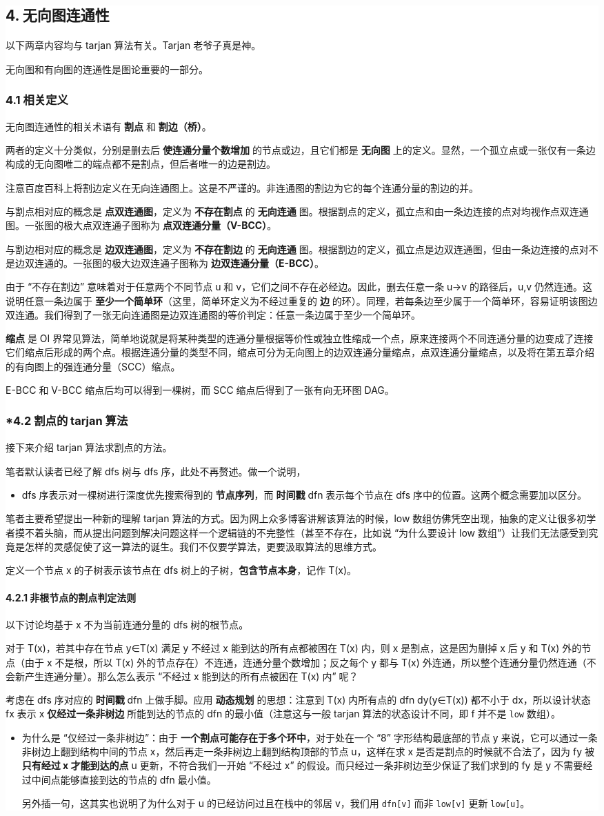 ## 4. 无向图连通性
 
以下两章内容均与 tarjan 算法有关。Tarjan 老爷子真是神。
 
无向图和有向图的连通性是图论重要的一部分。
 
### 4.1 相关定义
 
无向图连通性的相关术语有 **割点** 和 **割边（桥）**。
 
两者的定义十分类似，分别是删去后 **使连通分量个数增加** 的节点或边，且它们都是 **无向图** 上的定义。显然，一个孤立点或一张仅有一条边构成的无向图唯二的端点都不是割点，但后者唯一的边是割边。
 
注意百度百科上将割边定义在无向连通图上。这是不严谨的。非连通图的割边为它的每个连通分量的割边的并。
 
与割点相对应的概念是 **点双连通图**，定义为 **不存在割点** 的 **无向连通** 图。根据割点的定义，孤立点和由一条边连接的点对均视作点双连通图。一张图的极大点双连通子图称为 **点双连通分量（V-BCC）**。
 
与割边相对应的概念是 **边双连通图**，定义为 **不存在割边** 的 **无向连通** 图。根据割边的定义，孤立点是边双连通图，但由一条边连接的点对不是边双连通的。一张图的极大边双连通子图称为 **边双连通分量（E-BCC）**。
 
由于 “不存在割边” 意味着对于任意两个不同节点 u 和 v，它们之间不存在必经边。因此，删去任意一条 u→v 的路径后，u,v 仍然连通。这说明任意一条边属于 **至少一个简单环**（这里，简单环定义为不经过重复的 **边** 的环）。同理，若每条边至少属于一个简单环，容易证明该图边双连通。我们得到了一张无向连通图是边双连通图的等价判定：任意一条边属于至少一个简单环。
 
**缩点** 是 OI 界常见算法，简单地说就是将某种类型的连通分量根据等价性或独立性缩成一个点，原来连接两个不同连通分量的边变成了连接它们缩点后形成的两个点。根据连通分量的类型不同，缩点可分为无向图上的边双连通分量缩点，点双连通分量缩点，以及将在第五章介绍的有向图上的强连通分量（SCC）缩点。
 
E-BCC 和 V-BCC 缩点后均可以得到一棵树，而 SCC 缩点后得到了一张有向无环图 DAG。
 
### \*4.2 割点的 tarjan 算法
 
接下来介绍 tarjan 算法求割点的方法。
 
笔者默认读者已经了解 dfs 树与 dfs 序，此处不再赘述。做一个说明，

- dfs 序表示对一棵树进行深度优先搜索得到的 **节点序列**，而 **时间戳** dfn 表示每个节点在 dfs 序中的位置。这两个概念需要加以区分。

笔者主要希望提出一种新的理解 tarjan 算法的方式。因为网上众多博客讲解该算法的时候，low 数组仿佛凭空出现，抽象的定义让很多初学者摸不着头脑，而从提出问题到解决问题这样一个逻辑链的不完整性（甚至不存在，比如说 “为什么要设计 low 数组”）让我们无法感受到究竟是怎样的灵感促使了这一算法的诞生。我们不仅要学算法，更要汲取算法的思维方式。
 
定义一个节点 x 的子树表示该节点在 dfs 树上的子树，**包含节点本身**，记作 T(x)。
 
#### 4.2.1 非根节点的割点判定法则
 
以下讨论均基于 x 不为当前连通分量的 dfs 树的根节点。
 
对于 T(x)，若其中存在节点 y∈T(x) 满足 y 不经过 x 能到达的所有点都被困在 T(x) 内，则 x 是割点，这是因为删掉 x 后 y 和 T(x) 外的节点（由于 x 不是根，所以 T(x) 外的节点存在）不连通，连通分量个数增加；反之每个 y 都与 T(x) 外连通，所以整个连通分量仍然连通（不会新产生连通分量）。那么怎么表示 “不经过 x 能到达的所有点被困在 T(x) 内” 呢？
 
考虑在 dfs 序对应的 **时间戳** dfn 上做手脚。应用 **动态规划** 的思想：注意到 T(x) 内所有点的 dfn dy(y∈T(x)) 都不小于 dx，所以设计状态 fx 表示 x **仅经过一条非树边** 所能到达的节点的 dfn 的最小值（注意这与一般 tarjan 算法的状态设计不同，即 f 并不是 `low` 数组）。

- 为什么是 “仅经过一条非树边”：由于 **一个割点可能存在于多个环中**，对于处在一个 “8” 字形结构最底部的节点 y 来说，它可以通过一条非树边上翻到结构中间的节点 x，然后再走一条非树边上翻到结构顶部的节点 u，这样在求 x 是否是割点的时候就不合法了，因为 fy 被 **只有经过 x 才能到达的点** u 更新，不符合我们一开始 “不经过 x” 的假设。而只经过一条非树边至少保证了我们求到的 fy 是 y 不需要经过中间点能够直接到达的节点的 dfn 最小值。

    另外插一句，这其实也说明了为什么对于 u 的已经访问过且在栈中的邻居 v，我们用 `dfn[v]` 而非 `low[v]` 更新 `low[u]`。
